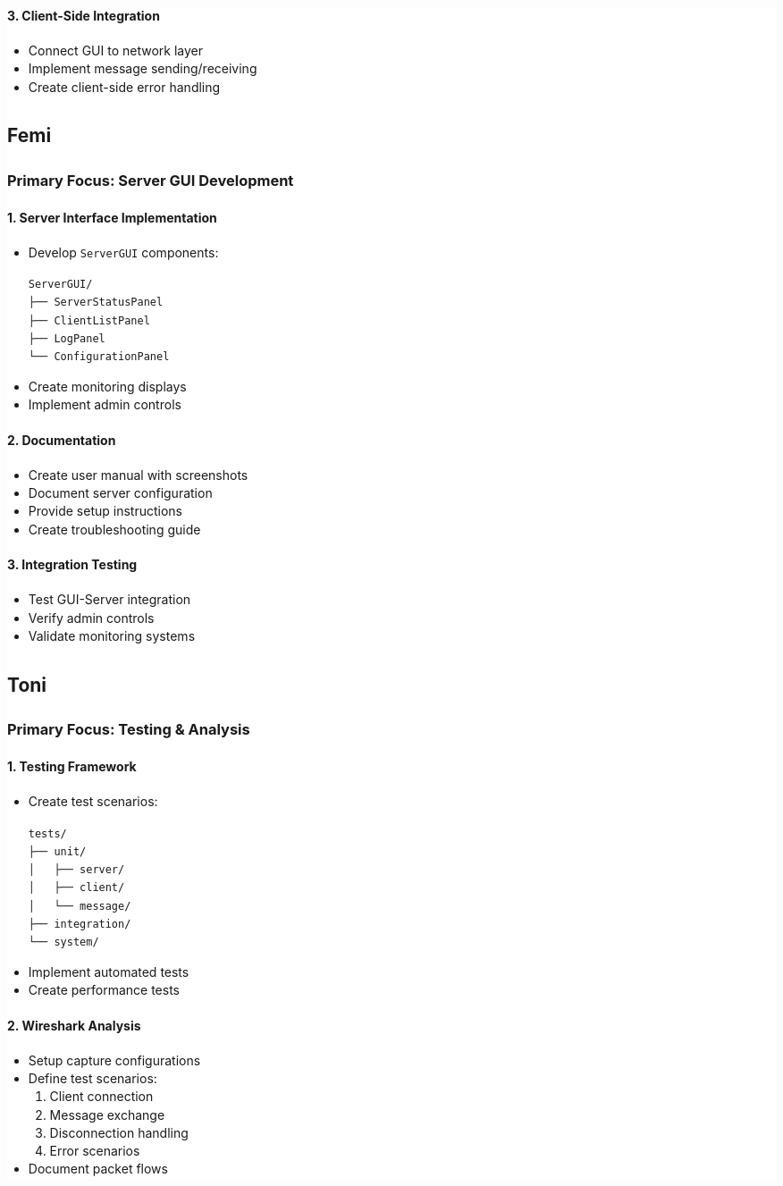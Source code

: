 #### 3. Client-Side Integration
- Connect GUI to network layer
- Implement message sending/receiving
- Create client-side error handling

## Femi
### Primary Focus: Server GUI Development

#### 1. Server Interface Implementation
- Develop `ServerGUI` components:
  ```
  ServerGUI/
  ├── ServerStatusPanel
  ├── ClientListPanel
  ├── LogPanel
  └── ConfigurationPanel
  ```
- Create monitoring displays
- Implement admin controls

#### 2. Documentation
- Create user manual with screenshots
- Document server configuration
- Provide setup instructions
- Create troubleshooting guide

#### 3. Integration Testing
- Test GUI-Server integration
- Verify admin controls
- Validate monitoring systems

## Toni
### Primary Focus: Testing & Analysis

#### 1. Testing Framework
- Create test scenarios:
  ```
  tests/
  ├── unit/
  │   ├── server/
  │   ├── client/
  │   └── message/
  ├── integration/
  └── system/
  ```
- Implement automated tests
- Create performance tests

#### 2. Wireshark Analysis
- Setup capture configurations
- Define test scenarios:
  1. Client connection
  2. Message exchange
  3. Disconnection handling
  4. Error scenarios
- Document packet flows
